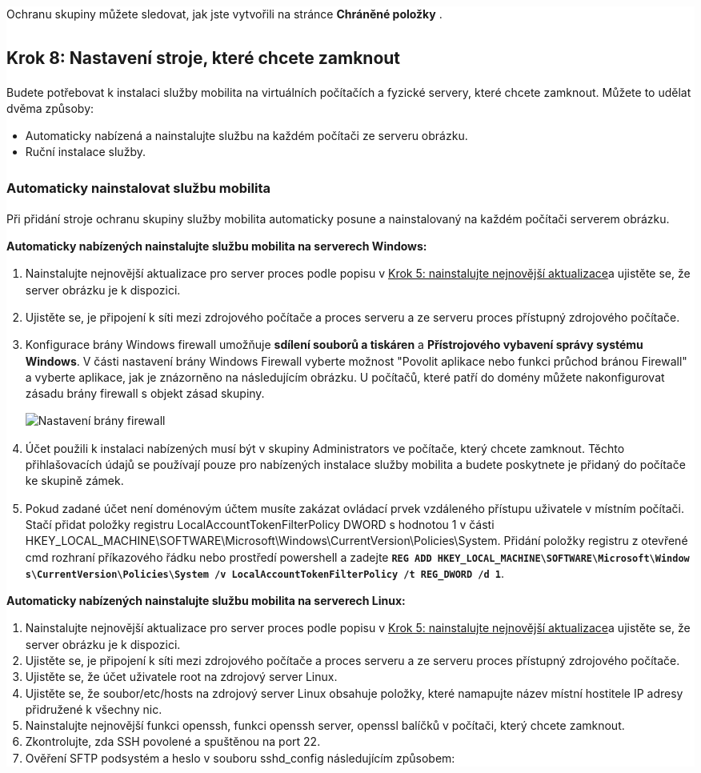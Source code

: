 Ochranu skupiny můžete sledovat, jak jste vytvořili na stránce **Chráněné položky** .

## <a name="step-8-set-up-machines-you-want-to-protect"></a>Krok 8: Nastavení stroje, které chcete zamknout

Budete potřebovat k instalaci služby mobilita na virtuálních počítačích a fyzické servery, které chcete zamknout. Můžete to udělat dvěma způsoby:

- Automaticky nabízená a nainstalujte službu na každém počítači ze serveru obrázku.
- Ruční instalace služby. 

### <a name="install-the-mobility-service-automatically"></a>Automaticky nainstalovat službu mobilita

Při přidání stroje ochranu skupiny služby mobilita automaticky posune a nainstalovaný na každém počítači serverem obrázku. 

**Automaticky nabízených nainstalujte službu mobilita na serverech Windows:** 

1. Nainstalujte nejnovější aktualizace pro server proces podle popisu v [Krok 5: nainstalujte nejnovější aktualizace](#step-5-install-latest-updates)a ujistěte se, že server obrázku je k dispozici. 
2. Ujistěte se, je připojení k síti mezi zdrojového počítače a proces serveru a ze serveru proces přístupný zdrojového počítače.  
3. Konfigurace brány Windows firewall umožňuje **sdílení souborů a tiskáren** a **Přístrojového vybavení správy systému Windows**. V části nastavení brány Windows Firewall vyberte možnost "Povolit aplikace nebo funkci průchod bránou Firewall" a vyberte aplikace, jak je znázorněno na následujícím obrázku. U počítačů, které patří do domény můžete nakonfigurovat zásadu brány firewall s objekt zásad skupiny.

    ![Nastavení brány firewall](./media/site-recovery-vmware-to-azure-classic-legacy/push-firewall.png)

4. Účet použili k instalaci nabízených musí být v skupiny Administrators ve počítače, který chcete zamknout. Těchto přihlašovacích údajů se používají pouze pro nabízených instalace služby mobilita a budete poskytnete je přidaný do počítače ke skupině zámek.
5. Pokud zadané účet není doménovým účtem musíte zakázat ovládací prvek vzdáleného přístupu uživatele v místním počítači. Stačí přidat položky registru LocalAccountTokenFilterPolicy DWORD s hodnotou 1 v části HKEY_LOCAL_MACHINE\SOFTWARE\Microsoft\Windows\CurrentVersion\Policies\System. Přidání položky registru z otevřené cmd rozhraní příkazového řádku nebo prostředí powershell a zadejte **`REG ADD HKEY_LOCAL_MACHINE\SOFTWARE\Microsoft\Windows\CurrentVersion\Policies\System /v LocalAccountTokenFilterPolicy /t REG_DWORD /d 1`**. 

**Automaticky nabízených nainstalujte službu mobilita na serverech Linux:**

1. Nainstalujte nejnovější aktualizace pro server proces podle popisu v [Krok 5: nainstalujte nejnovější aktualizace](#step-5-install-latest-updates)a ujistěte se, že server obrázku je k dispozici.
2. Ujistěte se, je připojení k síti mezi zdrojového počítače a proces serveru a ze serveru proces přístupný zdrojového počítače.  
3. Ujistěte se, že účet uživatele root na zdrojový server Linux.
4. Ujistěte se, že soubor/etc/hosts na zdrojový server Linux obsahuje položky, které namapujte název místní hostitele IP adresy přidružené k všechny nic.
5. Nainstalujte nejnovější funkci openssh, funkci openssh server, openssl balíčků v počítači, který chcete zamknout.
6. Zkontrolujte, zda SSH povolené a spuštěnou na port 22. 
7. Ověření SFTP podsystém a heslo v souboru sshd_config následujícím způsobem: 
